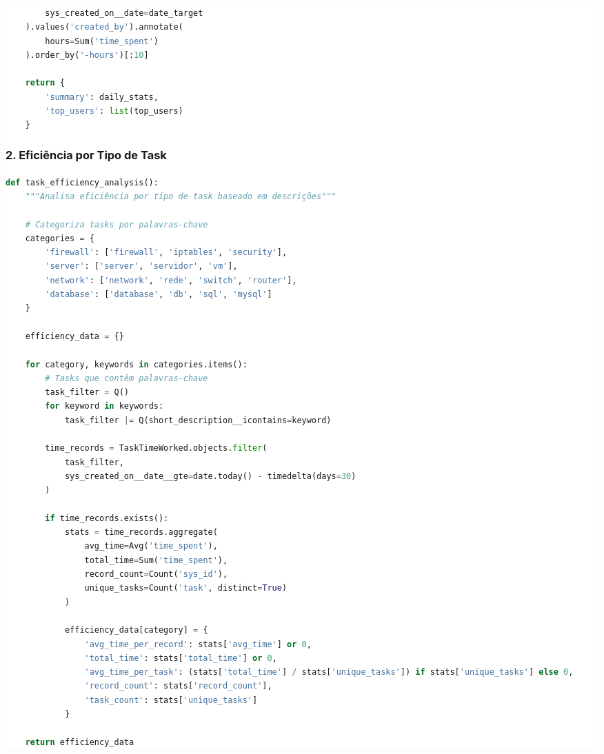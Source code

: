 ```python
        sys_created_on__date=date_target
    ).values('created_by').annotate(
        hours=Sum('time_spent')
    ).order_by('-hours')[:10]
    
    return {
        'summary': daily_stats,
        'top_users': list(top_users)
    }
```

### 2. Eficiência por Tipo de Task

```python
def task_efficiency_analysis():
    """Analisa eficiência por tipo de task baseado em descrições"""
    
    # Categoriza tasks por palavras-chave
    categories = {
        'firewall': ['firewall', 'iptables', 'security'],
        'server': ['server', 'servidor', 'vm'], 
        'network': ['network', 'rede', 'switch', 'router'],
        'database': ['database', 'db', 'sql', 'mysql']
    }
    
    efficiency_data = {}
    
    for category, keywords in categories.items():
        # Tasks que contêm palavras-chave
        task_filter = Q()
        for keyword in keywords:
            task_filter |= Q(short_description__icontains=keyword)
        
        time_records = TaskTimeWorked.objects.filter(
            task_filter,
            sys_created_on__date__gte=date.today() - timedelta(days=30)
        )
        
        if time_records.exists():
            stats = time_records.aggregate(
                avg_time=Avg('time_spent'),
                total_time=Sum('time_spent'),
                record_count=Count('sys_id'),
                unique_tasks=Count('task', distinct=True)
            )
            
            efficiency_data[category] = {
                'avg_time_per_record': stats['avg_time'] or 0,
                'total_time': stats['total_time'] or 0,
                'avg_time_per_task': (stats['total_time'] / stats['unique_tasks']) if stats['unique_tasks'] else 0,
                'record_count': stats['record_count'],
                'task_count': stats['unique_tasks']
            }
    
    return efficiency_data
```
